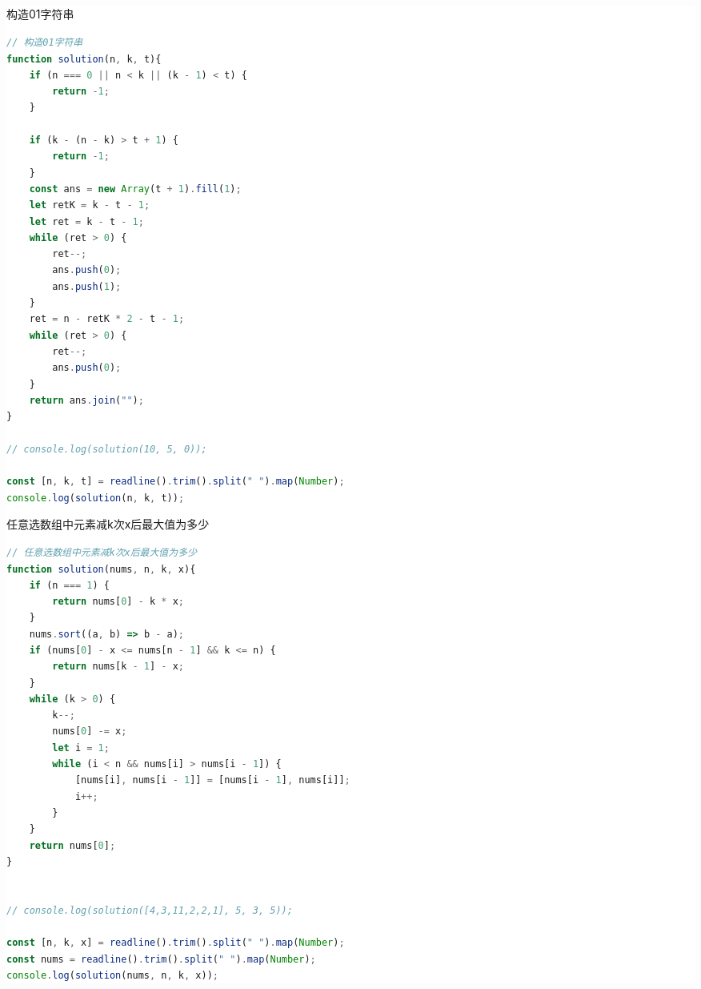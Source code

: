 构造01字符串

```js
// 构造01字符串
function solution(n, k, t){
    if (n === 0 || n < k || (k - 1) < t) {
        return -1;
    }

    if (k - (n - k) > t + 1) {
        return -1;
    }
    const ans = new Array(t + 1).fill(1);
    let retK = k - t - 1;
    let ret = k - t - 1;
    while (ret > 0) {
        ret--;
        ans.push(0);
        ans.push(1);
    }
    ret = n - retK * 2 - t - 1;
    while (ret > 0) {
        ret--;
        ans.push(0);
    }
    return ans.join("");
}

// console.log(solution(10, 5, 0));

const [n, k, t] = readline().trim().split(" ").map(Number);
console.log(solution(n, k, t));
```



任意选数组中元素减k次x后最大值为多少

```js
// 任意选数组中元素减k次x后最大值为多少
function solution(nums, n, k, x){
    if (n === 1) {
        return nums[0] - k * x;
    }
    nums.sort((a, b) => b - a);
    if (nums[0] - x <= nums[n - 1] && k <= n) {
        return nums[k - 1] - x;
    }
    while (k > 0) {
        k--;
        nums[0] -= x;
        let i = 1;
        while (i < n && nums[i] > nums[i - 1]) {
            [nums[i], nums[i - 1]] = [nums[i - 1], nums[i]];
            i++;
        }
    }
    return nums[0];
}


// console.log(solution([4,3,11,2,2,1], 5, 3, 5));

const [n, k, x] = readline().trim().split(" ").map(Number);
const nums = readline().trim().split(" ").map(Number);
console.log(solution(nums, n, k, x));
```